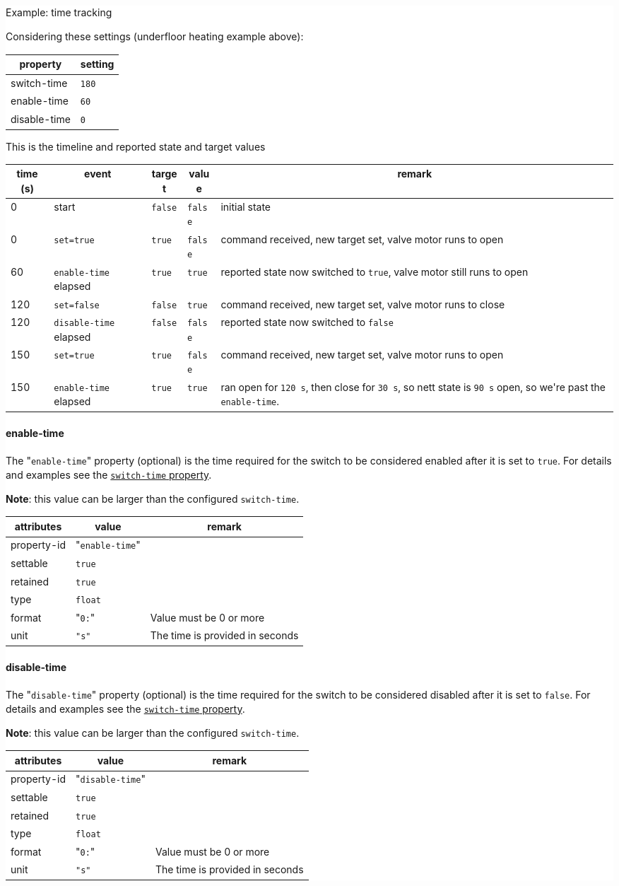 Example: time tracking

Considering these settings (underfloor heating example above):

property | setting
---------|--------
switch-time|`180`
enable-time|`60`
disable-time|`0`

This is the timeline and reported state and target values

time (s) | event | target | value | remark
---------|-------|--------|------|---
0 | start | `false` | `false` | initial state
0 | `set=true` | `true` | `false` | command received, new target set, valve motor runs to open
60 | `enable-time` elapsed | `true` | `true` | reported state now switched to `true`, valve motor still runs to open
120 | `set=false` | `false` | `true` | command received, new target set, valve motor runs to close
120 | `disable-time` elapsed | `false` | `false` | reported state now switched to `false`
150 | `set=true` | `true` | `false` | command received, new target set, valve motor runs to open
150 | `enable-time` elapsed | `true` | `true` | ran open for `120 s`, then close for `30 s`, so nett state is `90 s` open, so we're past the `enable-time`.



#### enable-time

The "`enable-time`" property (optional) is the time required for the switch to be
considered enabled after it is set to `true`. For details and examples see the [`switch-time` property](#switch-time).

**Note**: this value can be larger than the configured `switch-time`.

attributes | value | remark
-|-|-
property-id | "`enable-time`" |
settable | `true` |
retained | `true` |
type | `float` |
format | "`0:`" | Value must be 0 or more
unit | `"s"` | The time is provided in seconds


#### disable-time

The "`disable-time`" property (optional) is the time required for the switch to be
considered disabled after it is set to `false`. For details and examples see the [`switch-time` property](#switch-time).

**Note**: this value can be larger than the configured `switch-time`.

attributes | value | remark
-|-|-
property-id | "`disable-time`" |
settable | `true` |
retained | `true` |
type | `float` |
format | "`0:`" | Value must be 0 or more
unit | `"s"` | The time is provided in seconds
